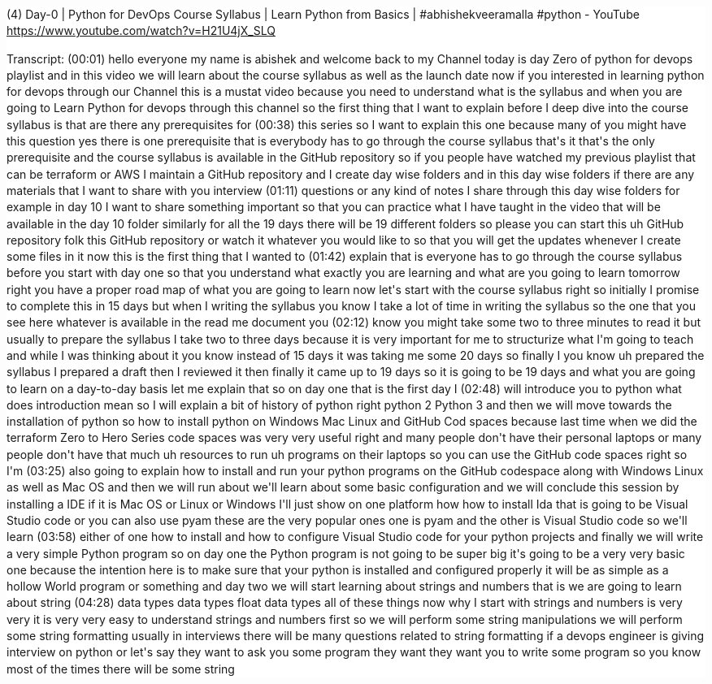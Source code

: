 (4) Day-0 | Python for DevOps Course Syllabus | Learn Python from Basics | #abhishekveeramalla #python - YouTube
https://www.youtube.com/watch?v=H21U4jX_SLQ

Transcript:
(00:01) hello everyone my name is abishek and welcome back to my Channel today is day Zero of python for devops playlist and in this video we will learn about the course syllabus as well as the launch date now if you interested in learning python for devops through our Channel this is a mustat video because you need to understand what is the syllabus and when you are going to Learn Python for devops through this channel so the first thing that I want to explain before I deep dive into the course syllabus is that are there any prerequisites for
(00:38) this series so I want to explain this one because many of you might have this question yes there is one prerequisite that is everybody has to go through the course syllabus that's it that's the only prerequisite and the course syllabus is available in the GitHub repository so if you people have watched my previous playlist that can be terraform or AWS I maintain a GitHub repository and I create day wise folders and in this day wise folders if there are any materials that I want to share with you interview
(01:11) questions or any kind of notes I share through this day wise folders for example in day 10 I want to share something important so that you can practice what I have taught in the video that will be available in the day 10 folder similarly for all the 19 days there will be 19 different folders so please you can start this uh GitHub repository folk this GitHub repository or watch it whatever you would like to so that you will get the updates whenever I create some files in it now this is the first thing that I wanted to
(01:42) explain that is everyone has to go through the course syllabus before you start with day one so that you understand what exactly you are learning and what are you going to learn tomorrow right you have a proper road map of what you are going to learn now let's start with the course syllabus right so initially I promise to complete this in 15 days but when I writing the syllabus you know I take a lot of time in writing the syllabus so the one that you see here whatever is available in the read me document you
(02:12) know you might take some two to three minutes to read it but usually to prepare the syllabus I take two to three days because it is very important for me to structurize what I'm going to teach and while I was thinking about it you know instead of 15 days it was taking me some 20 days so finally I you know uh prepared the syllabus I prepared a draft then I reviewed it then finally it came up to 19 days so it is going to be 19 days and what you are going to learn on a day-to-day basis let me explain that so on day one that is the first day I
(02:48) will introduce you to python what does introduction mean so I will explain a bit of history of python right python 2 Python 3 and then we will move towards the installation of python so how to install python on Windows Mac Linux and GitHub Cod spaces because last time when we did the terraform Zero to Hero Series code spaces was very very useful right and many people don't have their personal laptops or many people don't have that much uh resources to run uh programs on their laptops so you can use the GitHub code spaces right so I'm
(03:25) also going to explain how to install and run your python programs on the GitHub codespace along with Windows Linux as well as Mac OS and then we will run about we'll learn about some basic configuration and we will conclude this session by installing a IDE if it is Mac OS or Linux or Windows I'll just show on one platform how how to install Ida that is going to be Visual Studio code or you can also use pyam these are the very popular ones one is pyam and the other is Visual Studio code so we'll learn
(03:58) either of one how to install and how to configure Visual Studio code for your python projects and finally we will write a very simple Python program so on day one the Python program is not going to be super big it's going to be a very very basic one because the intention here is to make sure that your python is installed and configured properly it will be as simple as a hollow World program or something and day two we will start learning about strings and numbers that is we are going to learn about string
(04:28) data types data types float data types all of these things now why I start with strings and numbers is very very it is very very easy to understand strings and numbers first so we will perform some string manipulations we will perform some string formatting usually in interviews there will be many questions related to string formatting if a devops engineer is giving interview on python or let's say they want to ask you some program they want they want you to write some program so you know most of the times there will be some string